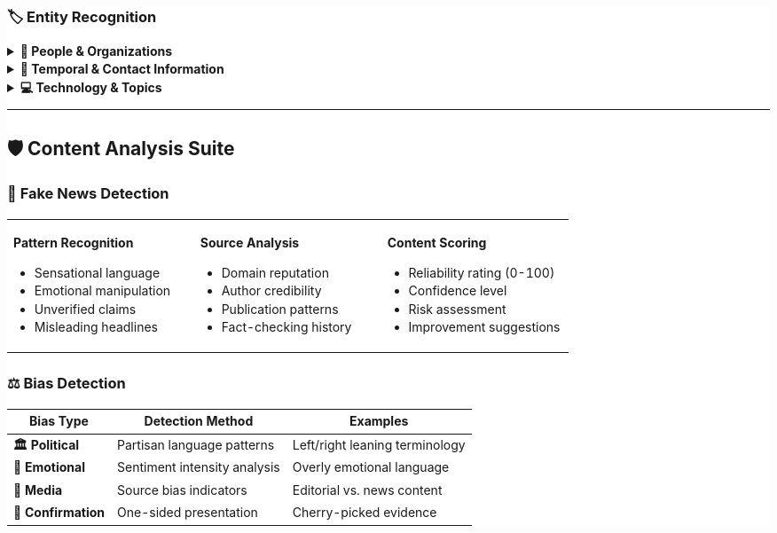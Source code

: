 ### 🏷️ **Entity Recognition**

<details><summary><strong>👥 People & Organizations</strong></summary></details>

<details><summary><strong>📅 Temporal & Contact Information</strong></summary></details>

<details><summary><strong>💻 Technology & Topics</strong></summary></details>

---

## 🛡️ Content Analysis Suite

### 🚫 **Fake News Detection**

<table>
<tr>
<td width="33%">

**Pattern Recognition**
- Sensational language
- Emotional manipulation
- Unverified claims
- Misleading headlines

</td>
<td width="33%">

**Source Analysis**
- Domain reputation
- Author credibility
- Publication patterns
- Fact-checking history

</td>
<td width="33%">

**Content Scoring**
- Reliability rating (0-100)
- Confidence level
- Risk assessment
- Improvement suggestions

</td>
</tr>
</table>

### ⚖️ **Bias Detection**

| Bias Type | Detection Method | Examples |
|-----------|------------------|----------|
| **🏛️ Political** | Partisan language patterns | Left/right leaning terminology |
| **😤 Emotional** | Sentiment intensity analysis | Overly emotional language |
| **📰 Media** | Source bias indicators | Editorial vs. news content |
| **🎯 Confirmation** | One-sided presentation | Cherry-picked evidence |
